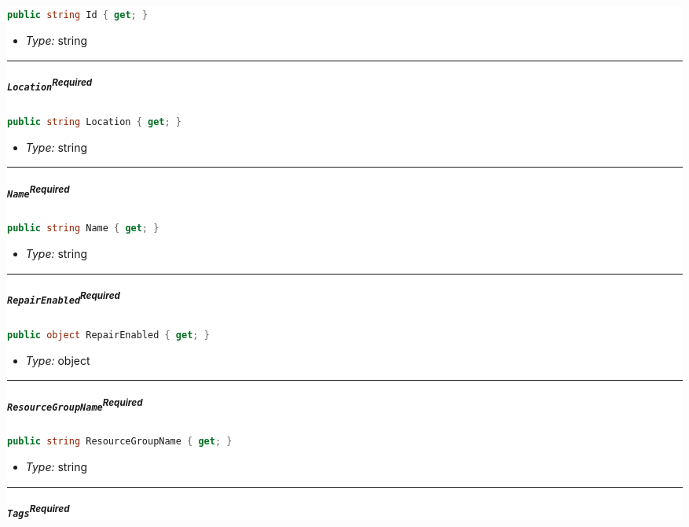 ```csharp
public string Id { get; }
```

- *Type:* string

---

##### `Location`<sup>Required</sup> <a name="Location" id="@cdktf/provider-azurerm.cosmosdbCassandraCluster.CosmosdbCassandraCluster.property.location"></a>

```csharp
public string Location { get; }
```

- *Type:* string

---

##### `Name`<sup>Required</sup> <a name="Name" id="@cdktf/provider-azurerm.cosmosdbCassandraCluster.CosmosdbCassandraCluster.property.name"></a>

```csharp
public string Name { get; }
```

- *Type:* string

---

##### `RepairEnabled`<sup>Required</sup> <a name="RepairEnabled" id="@cdktf/provider-azurerm.cosmosdbCassandraCluster.CosmosdbCassandraCluster.property.repairEnabled"></a>

```csharp
public object RepairEnabled { get; }
```

- *Type:* object

---

##### `ResourceGroupName`<sup>Required</sup> <a name="ResourceGroupName" id="@cdktf/provider-azurerm.cosmosdbCassandraCluster.CosmosdbCassandraCluster.property.resourceGroupName"></a>

```csharp
public string ResourceGroupName { get; }
```

- *Type:* string

---

##### `Tags`<sup>Required</sup> <a name="Tags" id="@cdktf/provider-azurerm.cosmosdbCassandraCluster.CosmosdbCassandraCluster.property.tags"></a>
